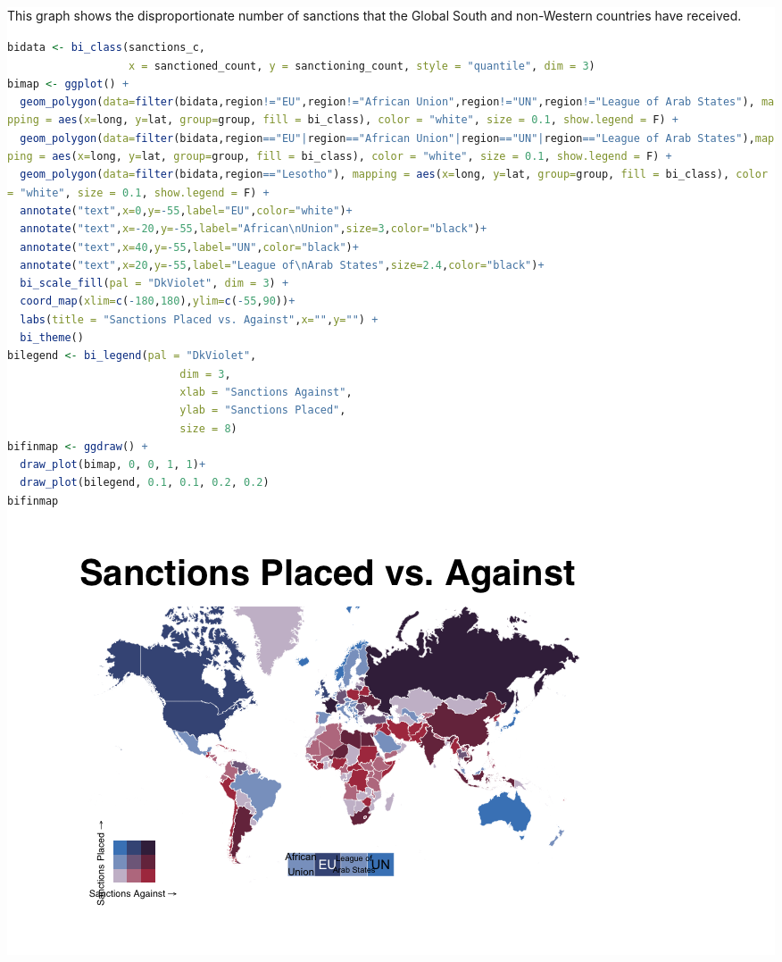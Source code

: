 This graph shows the disproportionate number of sanctions that the
Global South and non-Western countries have received.

``` r
bidata <- bi_class(sanctions_c,
                   x = sanctioned_count, y = sanctioning_count, style = "quantile", dim = 3)
bimap <- ggplot() +
  geom_polygon(data=filter(bidata,region!="EU",region!="African Union",region!="UN",region!="League of Arab States"), mapping = aes(x=long, y=lat, group=group, fill = bi_class), color = "white", size = 0.1, show.legend = F) +
  geom_polygon(data=filter(bidata,region=="EU"|region=="African Union"|region=="UN"|region=="League of Arab States"),mapping = aes(x=long, y=lat, group=group, fill = bi_class), color = "white", size = 0.1, show.legend = F) +
  geom_polygon(data=filter(bidata,region=="Lesotho"), mapping = aes(x=long, y=lat, group=group, fill = bi_class), color = "white", size = 0.1, show.legend = F) +
  annotate("text",x=0,y=-55,label="EU",color="white")+
  annotate("text",x=-20,y=-55,label="African\nUnion",size=3,color="black")+
  annotate("text",x=40,y=-55,label="UN",color="black")+
  annotate("text",x=20,y=-55,label="League of\nArab States",size=2.4,color="black")+
  bi_scale_fill(pal = "DkViolet", dim = 3) +
  coord_map(xlim=c(-180,180),ylim=c(-55,90))+
  labs(title = "Sanctions Placed vs. Against",x="",y="") +
  bi_theme()
bilegend <- bi_legend(pal = "DkViolet",
                           dim = 3,
                           xlab = "Sanctions Against",
                           ylab = "Sanctions Placed",
                           size = 8)
bifinmap <- ggdraw() +
  draw_plot(bimap, 0, 0, 1, 1)+
  draw_plot(bilegend, 0.1, 0.1, 0.2, 0.2)
bifinmap
```

![](Project_files/figure-gfm/choropleth%20bivariate-1.png)
